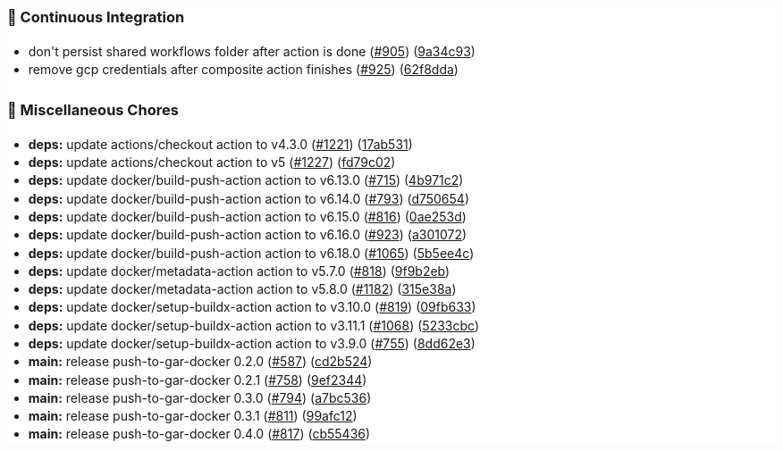 
### 🤖 Continuous Integration

* don't persist shared workflows folder after action is done ([#905](https://github.com/dimitarvdimitrov/shared-workflows/issues/905)) ([9a34c93](https://github.com/dimitarvdimitrov/shared-workflows/commit/9a34c9302d2064c48e03cf7c4c7cd45998c4615e))
* remove gcp credentials after composite action finishes ([#925](https://github.com/dimitarvdimitrov/shared-workflows/issues/925)) ([62f8dda](https://github.com/dimitarvdimitrov/shared-workflows/commit/62f8ddaa78b23147b22ba6a38df2b97963dab4b3))


### 🔧 Miscellaneous Chores

* **deps:** update actions/checkout action to v4.3.0 ([#1221](https://github.com/dimitarvdimitrov/shared-workflows/issues/1221)) ([17ab531](https://github.com/dimitarvdimitrov/shared-workflows/commit/17ab531bf2c16c79af38988e7caf7a3d8a37634b))
* **deps:** update actions/checkout action to v5 ([#1227](https://github.com/dimitarvdimitrov/shared-workflows/issues/1227)) ([fd79c02](https://github.com/dimitarvdimitrov/shared-workflows/commit/fd79c02730e0629f728e2f5c3d614545269208a9))
* **deps:** update docker/build-push-action action to v6.13.0 ([#715](https://github.com/dimitarvdimitrov/shared-workflows/issues/715)) ([4b971c2](https://github.com/dimitarvdimitrov/shared-workflows/commit/4b971c2583aa388393ad4da89a79b86379fd9197))
* **deps:** update docker/build-push-action action to v6.14.0 ([#793](https://github.com/dimitarvdimitrov/shared-workflows/issues/793)) ([d750654](https://github.com/dimitarvdimitrov/shared-workflows/commit/d750654d770aefa0516e11735cdfdb89b7a380a1))
* **deps:** update docker/build-push-action action to v6.15.0 ([#816](https://github.com/dimitarvdimitrov/shared-workflows/issues/816)) ([0ae253d](https://github.com/dimitarvdimitrov/shared-workflows/commit/0ae253d4a198408407a161de482680eddf2dfa42))
* **deps:** update docker/build-push-action action to v6.16.0 ([#923](https://github.com/dimitarvdimitrov/shared-workflows/issues/923)) ([a301072](https://github.com/dimitarvdimitrov/shared-workflows/commit/a30107276148b4f29eaeaef05a3f9173d1aa0ad9))
* **deps:** update docker/build-push-action action to v6.18.0 ([#1065](https://github.com/dimitarvdimitrov/shared-workflows/issues/1065)) ([5b5ee4c](https://github.com/dimitarvdimitrov/shared-workflows/commit/5b5ee4cf0a527daf5e32b7f968637b8a8ed7efcb))
* **deps:** update docker/metadata-action action to v5.7.0 ([#818](https://github.com/dimitarvdimitrov/shared-workflows/issues/818)) ([9f9b2eb](https://github.com/dimitarvdimitrov/shared-workflows/commit/9f9b2eb3897a39fd65e5b92f17a60704925f94c4))
* **deps:** update docker/metadata-action action to v5.8.0 ([#1182](https://github.com/dimitarvdimitrov/shared-workflows/issues/1182)) ([315e38a](https://github.com/dimitarvdimitrov/shared-workflows/commit/315e38a03f442c39bd82e902b88d8ba6ff8879b7))
* **deps:** update docker/setup-buildx-action action to v3.10.0 ([#819](https://github.com/dimitarvdimitrov/shared-workflows/issues/819)) ([09fb633](https://github.com/dimitarvdimitrov/shared-workflows/commit/09fb633eb9f6c77153fa941e662be7cd418ca1fb))
* **deps:** update docker/setup-buildx-action action to v3.11.1 ([#1068](https://github.com/dimitarvdimitrov/shared-workflows/issues/1068)) ([5233cbc](https://github.com/dimitarvdimitrov/shared-workflows/commit/5233cbc5d62242fb17b2259c2c4bd2a628af5528))
* **deps:** update docker/setup-buildx-action action to v3.9.0 ([#755](https://github.com/dimitarvdimitrov/shared-workflows/issues/755)) ([8dd62e3](https://github.com/dimitarvdimitrov/shared-workflows/commit/8dd62e320f60df7426d30b67c9b26f17af352ed7))
* **main:** release push-to-gar-docker 0.2.0 ([#587](https://github.com/dimitarvdimitrov/shared-workflows/issues/587)) ([cd2b524](https://github.com/dimitarvdimitrov/shared-workflows/commit/cd2b5245774d7d277d5b8684155dd00a742fa45d))
* **main:** release push-to-gar-docker 0.2.1 ([#758](https://github.com/dimitarvdimitrov/shared-workflows/issues/758)) ([9ef2344](https://github.com/dimitarvdimitrov/shared-workflows/commit/9ef23440bff530c19fa0b2245547a4a12b5f6e1a))
* **main:** release push-to-gar-docker 0.3.0 ([#794](https://github.com/dimitarvdimitrov/shared-workflows/issues/794)) ([a7bc536](https://github.com/dimitarvdimitrov/shared-workflows/commit/a7bc5367c4a91c389526d58839d8f6224dba4dcc))
* **main:** release push-to-gar-docker 0.3.1 ([#811](https://github.com/dimitarvdimitrov/shared-workflows/issues/811)) ([99afc12](https://github.com/dimitarvdimitrov/shared-workflows/commit/99afc12c9af11a4a8b89178197787e50b59d07f5))
* **main:** release push-to-gar-docker 0.4.0 ([#817](https://github.com/dimitarvdimitrov/shared-workflows/issues/817)) ([cb55436](https://github.com/dimitarvdimitrov/shared-workflows/commit/cb554367777b86e817f51da741a8be143f3582dc))